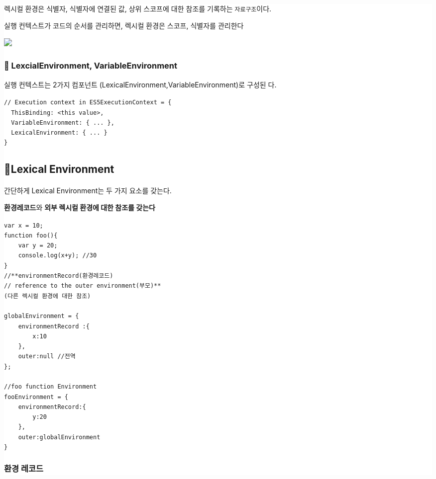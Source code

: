 렉시컬 환경은 식별자, 식별자에 연결된 값, 상위 스코프에 대한 참조를 기록하는
`자료구조`이다.

<p>실행 컨텍스트가 코드의 순서를 관리하면, 렉시컬 환경은 스코프, 식별자를 관리한다</p>

![](https://user-images.githubusercontent.com/80154058/142872952-6ffa7a76-41e3-4138-9ed1-2a610489f17f.png)

### <h3>💪 LexcialEnvironment, VariableEnvironment</h3>

실행 컨텍스트는 2가지 컴포넌트 (LexicalEnvironment,VariableEnvironment)로 구성된
다.

```
// Execution context in ES5ExecutionContext = {
  ThisBinding: <this value>,
  VariableEnvironment: { ... },
  LexicalEnvironment: { ... }
}
```

## 💪Lexical Environment

간단하게 Lexical Environment는 두 가지 요소를 갖는다.

<p><b>환경레코드</b>와 <b>외부 렉시컬 환경에 대한 참조를 갖는다</b></p>

```
var x = 10;
function foo(){
    var y = 20;
    console.log(x+y); //30
}
//**environmentRecord(환경레코드)
// reference to the outer environment(부모)**
(다른 렉시컬 환경에 대한 참조)

globalEnvironment = {
    environmentRecord :{
        x:10
    },
    outer:null //전역
};

//foo function Environment
fooEnvironment = {
    environmentRecord:{
        y:20
    },
    outer:globalEnvironment
}
```

<h3>환경 레코드</h3>
